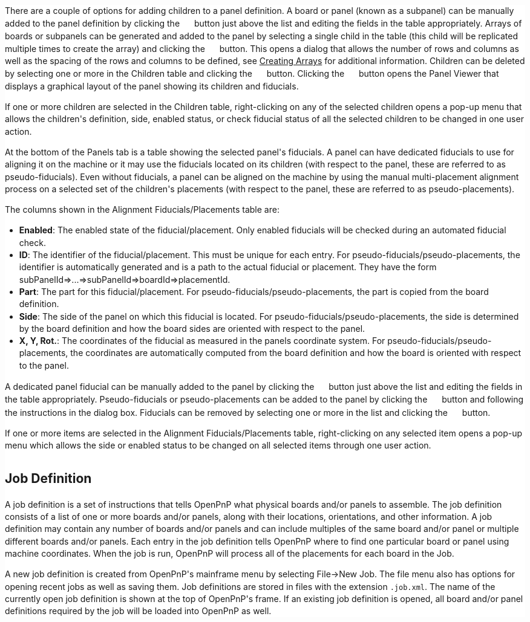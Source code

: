 There are a couple of options for adding children to a panel definition. A board or panel (known as a subpanel) can be manually added to the panel definition by clicking the <img src="https://rawgit.com/openpnp/openpnp/develop/src/main/resources/icons/general-add.svg" width="16" height="16"> button just above the list and editing the fields in the table appropriately. Arrays of boards or subpanels can be generated and added to the panel by selecting a single child in the table (this child will be replicated multiple times to create the array) and clicking the 
<img src="https://user-images.githubusercontent.com/50550971/219877700-a4919bd0-ba2e-430f-bb7e-63b6ac1d615a.svg" width="16" height="16"> button. This opens a dialog that allows the number of rows and columns as well as the spacing of the rows and columns to be defined, see [Creating Arrays](https://github.com/openpnp/openpnp/wiki/Panels#creating-arrays) for additional information. Children can be deleted by selecting one or more in the Children table and clicking the <img src="https://rawgit.com/openpnp/openpnp/develop/src/main/resources/icons/general-remove.svg" width="16" height="16"> button. Clicking the 
<img src="https://user-images.githubusercontent.com/50550971/219733808-7073db8a-33b4-4156-8e49-b9987c8a43ac.svg" width="16" height="16"> button opens the Panel Viewer that displays a graphical layout of the panel showing its children and fiducials.

If one or more children are selected in the Children table, right-clicking on any of the selected children opens a pop-up menu that allows the children's definition, side, enabled status, or check fiducial status of all the selected children to be changed in one user action.
 
At the bottom of the Panels tab is a table showing the selected panel's fiducials. A panel can have dedicated fiducials to use for aligning it on the machine or it may use the fiducials located on its children (with respect to the panel, these are referred to as pseudo-fiducials). Even without fiducials, a panel can be aligned on the machine by using the manual multi-placement alignment process on a selected set of the children's placements (with respect to the panel, these are referred to as pseudo-placements).

The columns shown in the Alignment Fiducials/Placements table are:
- **Enabled**: The enabled state of the fiducial/placement. Only enabled fiducials will be checked during an automated fiducial check.
- **ID**: The identifier of the fiducial/placement. This must be unique for each entry. For pseudo-fiducials/pseudo-placements, the identifier is automatically generated and is a path to the actual fiducial or placement. They have the form subPanelId⇒...⇒subPanelId⇒boardId⇒placementId.
- **Part**: The part for this fiducial/placement. For pseudo-fiducials/pseudo-placements, the part is copied from the board definition.
- **Side**: The side of the panel on which this fiducial is located. For pseudo-fiducials/pseudo-placements, the side is determined by the board definition and how the board sides are oriented with respect to the panel.
- **X, Y, Rot.**: The coordinates of the fiducial as measured in the panels coordinate system. For pseudo-fiducials/pseudo-placements, the coordinates are automatically computed from the board definition and how the board is oriented with respect to the panel.

A dedicated panel fiducial can be manually added to the panel by clicking the <img src="https://rawgit.com/openpnp/openpnp/develop/src/main/resources/icons/general-add.svg" width="16" height="16"> button just above the list and editing the fields in the table appropriately. Pseudo-fiducials or pseudo-placements can be added to the panel by clicking the 
<img src="https://user-images.githubusercontent.com/50550971/219879316-44c500da-afe8-49b4-9f9e-f9478e61a8f1.svg" width="16" height="16"> button and following the instructions in the dialog box. Fiducials can be removed by selecting one or more in the list and clicking the <img src="https://rawgit.com/openpnp/openpnp/develop/src/main/resources/icons/general-remove.svg" width="16" height="16"> button.

If one or more items are selected in the Alignment Fiducials/Placements table, right-clicking on any selected item opens a pop-up menu which allows the side or enabled status to be changed on all selected items through one user action.

## Job Definition

A job definition is a set of instructions that tells OpenPnP what physical boards and/or panels to assemble. The job definition consists of a list of one or more boards and/or panels, along with their locations, orientations, and other information. A job definition may contain any number of boards and/or panels and can include multiples of the same board and/or panel or multiple different boards and/or panels. Each entry in the job definition tells OpenPnP where to find one particular board or panel using machine coordinates. When the job is run, OpenPnP will process all of the placements for each board in the Job.

A new job definition is created from OpenPnP's mainframe menu by selecting File->New Job. The file menu also has options for opening recent jobs as well as saving them. Job definitions are stored in files with the extension `.job.xml`. The name of the currently open job definition is shown at the top of OpenPnP's frame. If an existing job definition is opened, all board and/or panel definitions required by the job will be loaded into OpenPnP as well.
